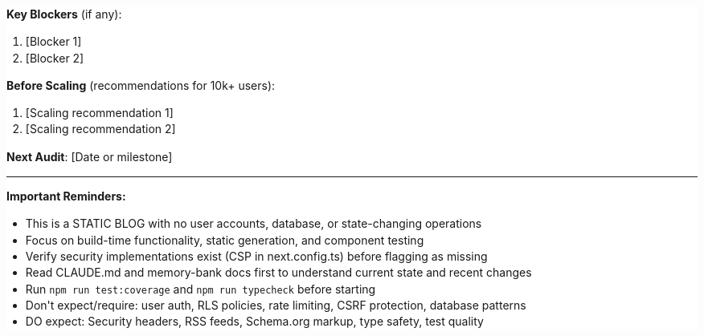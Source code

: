 **Key Blockers** (if any):

1. [Blocker 1]
2. [Blocker 2]

**Before Scaling** (recommendations for 10k+ users):

1. [Scaling recommendation 1]
2. [Scaling recommendation 2]

**Next Audit**: [Date or milestone]

---

**Important Reminders:**

- This is a STATIC BLOG with no user accounts, database, or state-changing operations
- Focus on build-time functionality, static generation, and component testing
- Verify security implementations exist (CSP in next.config.ts) before flagging as missing
- Read CLAUDE.md and memory-bank docs first to understand current state and recent changes
- Run `npm run test:coverage` and `npm run typecheck` before starting
- Don't expect/require: user auth, RLS policies, rate limiting, CSRF protection, database patterns
- DO expect: Security headers, RSS feeds, Schema.org markup, type safety, test quality
